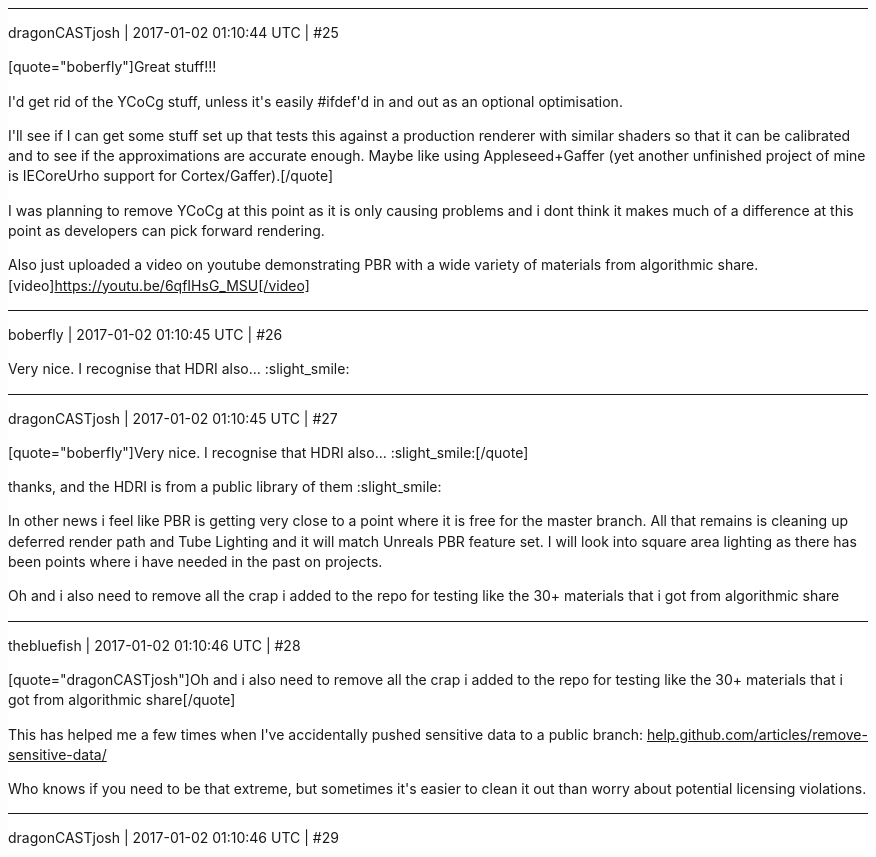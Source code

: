 -------------------------

dragonCASTjosh | 2017-01-02 01:10:44 UTC | #25

[quote="boberfly"]Great stuff!!!

I'd get rid of the YCoCg stuff, unless it's easily #ifdef'd in and out as an optional optimisation.

I'll see if I can get some stuff set up that tests this against a production renderer with similar shaders so that it can be calibrated and to see if the approximations are accurate enough. Maybe like using Appleseed+Gaffer (yet another unfinished project of mine is IECoreUrho support for Cortex/Gaffer).[/quote]

I was planning to remove YCoCg at this point as it is only causing problems and i dont think it makes much of a difference at this point as developers can pick forward rendering. 


Also just uploaded a video on youtube demonstrating PBR with a wide variety of materials from algorithmic share. 
[video]https://youtu.be/6qfIHsG_MSU[/video]

-------------------------

boberfly | 2017-01-02 01:10:45 UTC | #26

Very nice. I recognise that HDRI also... :slight_smile:

-------------------------

dragonCASTjosh | 2017-01-02 01:10:45 UTC | #27

[quote="boberfly"]Very nice. I recognise that HDRI also... :slight_smile:[/quote]

thanks, and the HDRI is from a public library of them :slight_smile:

In other news i feel like PBR is getting very close to a point where it is free for the master branch. All that remains is cleaning up deferred render path and Tube Lighting and it will match Unreals PBR feature set. I will look into square area lighting as there has been points where i have needed in the past on projects.

Oh and i also need to remove all the crap i added to the repo for testing like the 30+ materials that i got from algorithmic share

-------------------------

thebluefish | 2017-01-02 01:10:46 UTC | #28

[quote="dragonCASTjosh"]Oh and i also need to remove all the crap i added to the repo for testing like the 30+ materials that i got from algorithmic share[/quote]

This has helped me a few times when I've accidentally pushed sensitive data to a public branch: [help.github.com/articles/remove-sensitive-data/](https://help.github.com/articles/remove-sensitive-data/)

Who knows if you need to be that extreme, but sometimes it's easier to clean it out than worry about potential licensing violations.

-------------------------

dragonCASTjosh | 2017-01-02 01:10:46 UTC | #29
